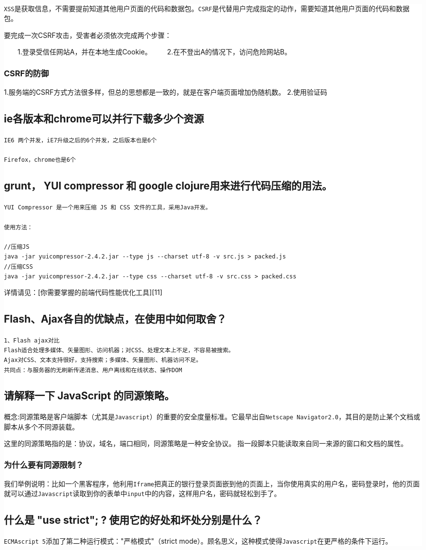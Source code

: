 `XSS`是获取信息，不需要提前知道其他用户页面的代码和数据包。`CSRF`是代替用户完成指定的动作，需要知道其他用户页面的代码和数据包。

要完成一次CSRF攻击，受害者必须依次完成两个步骤：

　　1.登录受信任网站A，并在本地生成Cookie。
　　2.在不登出A的情况下，访问危险网站B。

### CSRF的防御

1.服务端的CSRF方式方法很多样，但总的思想都是一致的，就是在客户端页面增加伪随机数。
2.使用验证码

ie各版本和chrome可以并行下载多少个资源
-----------------------

    IE6 两个并发，iE7升级之后的6个并发，之后版本也是6个
    
    Firefox，chrome也是6个




grunt， YUI compressor 和 google clojure用来进行代码压缩的用法。
--------------------------------------------------

    YUI Compressor 是一个用来压缩 JS 和 CSS 文件的工具，采用Java开发。
    
    使用方法：
    
    //压缩JS
    java -jar yuicompressor-2.4.2.jar --type js --charset utf-8 -v src.js > packed.js
    //压缩CSS
    java -jar yuicompressor-2.4.2.jar --type css --charset utf-8 -v src.css > packed.css

详情请见：[你需要掌握的前端代码性能优化工具][11] 

Flash、Ajax各自的优缺点，在使用中如何取舍？
--------------------------

    1、Flash ajax对比
    Flash适合处理多媒体、矢量图形、访问机器；对CSS、处理文本上不足，不容易被搜索。
    Ajax对CSS、文本支持很好，支持搜索；多媒体、矢量图形、机器访问不足。
    共同点：与服务器的无刷新传递消息、用户离线和在线状态、操作DOM


请解释一下 JavaScript 的同源策略。
-----------------------
概念:同源策略是客户端脚本（尤其是`Javascript`）的重要的安全度量标准。它最早出自`Netscape Navigator2.0`，其目的是防止某个文档或脚本从多个不同源装载。

这里的同源策略指的是：协议，域名，端口相同，同源策略是一种安全协议。
指一段脚本只能读取来自同一来源的窗口和文档的属性。

### 为什么要有同源限制？
   我们举例说明：比如一个黑客程序，他利用`Iframe`把真正的银行登录页面嵌到他的页面上，当你使用真实的用户名，密码登录时，他的页面就可以通过`Javascript`读取到你的表单中`input`中的内容，这样用户名，密码就轻松到手了。



什么是 "use strict"; ? 使用它的好处和坏处分别是什么？
-----------------------------------
`ECMAscript 5`添加了第二种运行模式："严格模式"（strict mode）。顾名思义，这种模式使得`Javascript`在更严格的条件下运行。

